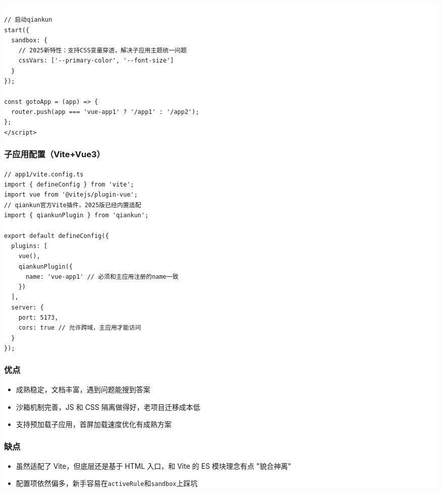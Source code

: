 ```

// 启动qiankun
start({
  sandbox: {
    // 2025新特性：支持CSS变量穿透，解决子应用主题统一问题
    cssVars: ['--primary-color', '--font-size']
  }
});

const gotoApp = (app) => {
  router.push(app === 'vue-app1' ? '/app1' : '/app2');
};
</script>
```

### 子应用配置（Vite+Vue3）

```
// app1/vite.config.ts
import { defineConfig } from 'vite';
import vue from '@vitejs/plugin-vue';
// qiankun官方Vite插件，2025版已经内置适配
import { qiankunPlugin } from 'qiankun';

export default defineConfig({
  plugins: [
    vue(),
    qiankunPlugin({
      name: 'vue-app1' // 必须和主应用注册的name一致
    })
  ],
  server: {
    port: 5173,
    cors: true // 允许跨域，主应用才能访问
  }
});
```

### 优点

*   成熟稳定，文档丰富，遇到问题能搜到答案
    
*   沙箱机制完善，JS 和 CSS 隔离做得好，老项目迁移成本低
    
*   支持预加载子应用，首屏加载速度优化有成熟方案
    

### 缺点

*   虽然适配了 Vite，但底层还是基于 HTML 入口，和 Vite 的 ES 模块理念有点 "貌合神离"
    
*   配置项依然偏多，新手容易在`activeRule`和`sandbox`上踩坑
    
